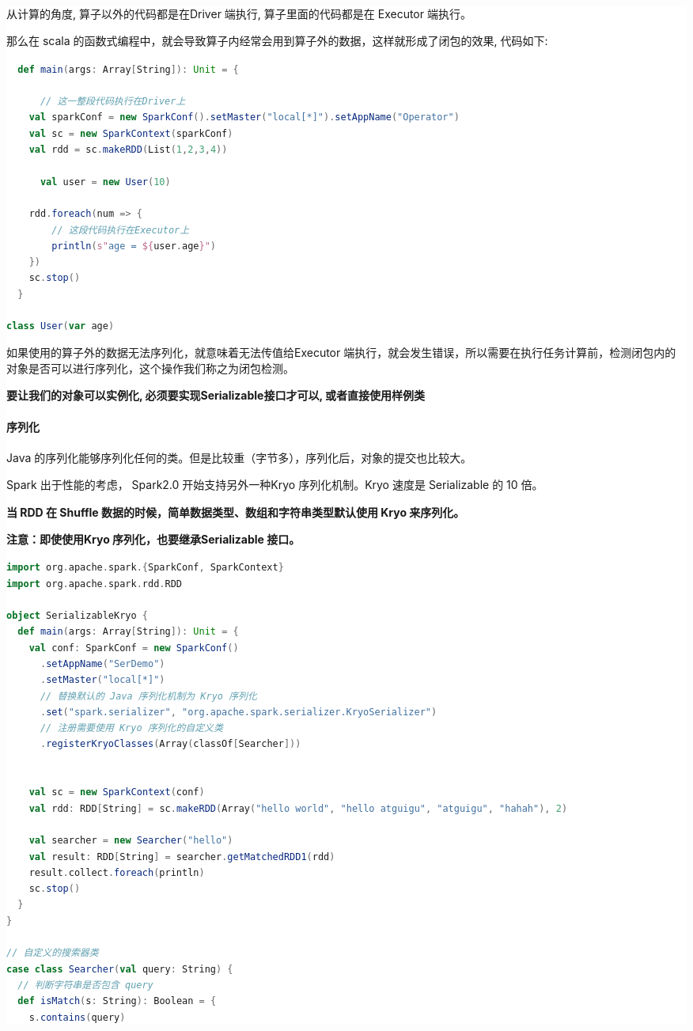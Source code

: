 从计算的角度, 算子以外的代码都是在Driver 端执行, 算子里面的代码都是在 Executor 端执行。

那么在 scala 的函数式编程中，就会导致算子内经常会用到算子外的数据，这样就形成了闭包的效果, 代码如下:

~~~scala
  def main(args: Array[String]): Unit = {
      
      // 这一整段代码执行在Driver上
    val sparkConf = new SparkConf().setMaster("local[*]").setAppName("Operator")
    val sc = new SparkContext(sparkConf)
    val rdd = sc.makeRDD(List(1,2,3,4))
      
      val user = new User(10)

    rdd.foreach(num => {
        // 这段代码执行在Executor上
        println(s"age = ${user.age}")
    })
    sc.stop()
  }

class User(var age)
~~~

如果使用的算子外的数据无法序列化，就意味着无法传值给Executor 端执行，就会发生错误，所以需要在执行任务计算前，检测闭包内的对象是否可以进行序列化，这个操作我们称之为闭包检测。

**要让我们的对象可以实例化, 必须要实现Serializable接口才可以, 或者直接使用样例类**

#### 序列化

Java 的序列化能够序列化任何的类。但是比较重（字节多），序列化后，对象的提交也比较大。 

Spark 出于性能的考虑， Spark2.0 开始支持另外一种Kryo 序列化机制。Kryo 速度是 Serializable 的 10 倍。

**当 RDD 在 Shuffle 数据的时候，简单数据类型、数组和字符串类型默认使用 Kryo 来序列化。**

**注意：即使使用Kryo 序列化，也要继承Serializable 接口。**

~~~scala
import org.apache.spark.{SparkConf, SparkContext}
import org.apache.spark.rdd.RDD

object SerializableKryo {
  def main(args: Array[String]): Unit = {
    val conf: SparkConf = new SparkConf()
      .setAppName("SerDemo")  
      .setMaster("local[*]")  
      // 替换默认的 Java 序列化机制为 Kryo 序列化
      .set("spark.serializer", "org.apache.spark.serializer.KryoSerializer")
      // 注册需要使用 Kryo 序列化的自定义类
      .registerKryoClasses(Array(classOf[Searcher]))


    val sc = new SparkContext(conf)
    val rdd: RDD[String] = sc.makeRDD(Array("hello world", "hello atguigu", "atguigu", "hahah"), 2)

    val searcher = new Searcher("hello")
    val result: RDD[String] = searcher.getMatchedRDD1(rdd)
    result.collect.foreach(println)
    sc.stop()
  }
}

// 自定义的搜索器类
case class Searcher(val query: String) {
  // 判断字符串是否包含 query
  def isMatch(s: String): Boolean = {
    s.contains(query)
~~~